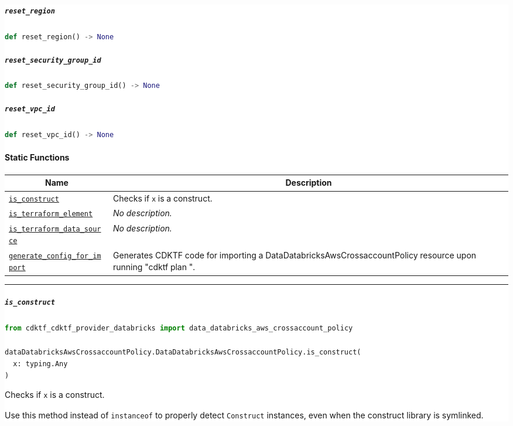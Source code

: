 ##### `reset_region` <a name="reset_region" id="@cdktf/provider-databricks.dataDatabricksAwsCrossaccountPolicy.DataDatabricksAwsCrossaccountPolicy.resetRegion"></a>

```python
def reset_region() -> None
```

##### `reset_security_group_id` <a name="reset_security_group_id" id="@cdktf/provider-databricks.dataDatabricksAwsCrossaccountPolicy.DataDatabricksAwsCrossaccountPolicy.resetSecurityGroupId"></a>

```python
def reset_security_group_id() -> None
```

##### `reset_vpc_id` <a name="reset_vpc_id" id="@cdktf/provider-databricks.dataDatabricksAwsCrossaccountPolicy.DataDatabricksAwsCrossaccountPolicy.resetVpcId"></a>

```python
def reset_vpc_id() -> None
```

#### Static Functions <a name="Static Functions" id="Static Functions"></a>

| **Name** | **Description** |
| --- | --- |
| <code><a href="#@cdktf/provider-databricks.dataDatabricksAwsCrossaccountPolicy.DataDatabricksAwsCrossaccountPolicy.isConstruct">is_construct</a></code> | Checks if `x` is a construct. |
| <code><a href="#@cdktf/provider-databricks.dataDatabricksAwsCrossaccountPolicy.DataDatabricksAwsCrossaccountPolicy.isTerraformElement">is_terraform_element</a></code> | *No description.* |
| <code><a href="#@cdktf/provider-databricks.dataDatabricksAwsCrossaccountPolicy.DataDatabricksAwsCrossaccountPolicy.isTerraformDataSource">is_terraform_data_source</a></code> | *No description.* |
| <code><a href="#@cdktf/provider-databricks.dataDatabricksAwsCrossaccountPolicy.DataDatabricksAwsCrossaccountPolicy.generateConfigForImport">generate_config_for_import</a></code> | Generates CDKTF code for importing a DataDatabricksAwsCrossaccountPolicy resource upon running "cdktf plan <stack-name>". |

---

##### `is_construct` <a name="is_construct" id="@cdktf/provider-databricks.dataDatabricksAwsCrossaccountPolicy.DataDatabricksAwsCrossaccountPolicy.isConstruct"></a>

```python
from cdktf_cdktf_provider_databricks import data_databricks_aws_crossaccount_policy

dataDatabricksAwsCrossaccountPolicy.DataDatabricksAwsCrossaccountPolicy.is_construct(
  x: typing.Any
)
```

Checks if `x` is a construct.

Use this method instead of `instanceof` to properly detect `Construct`
instances, even when the construct library is symlinked.
